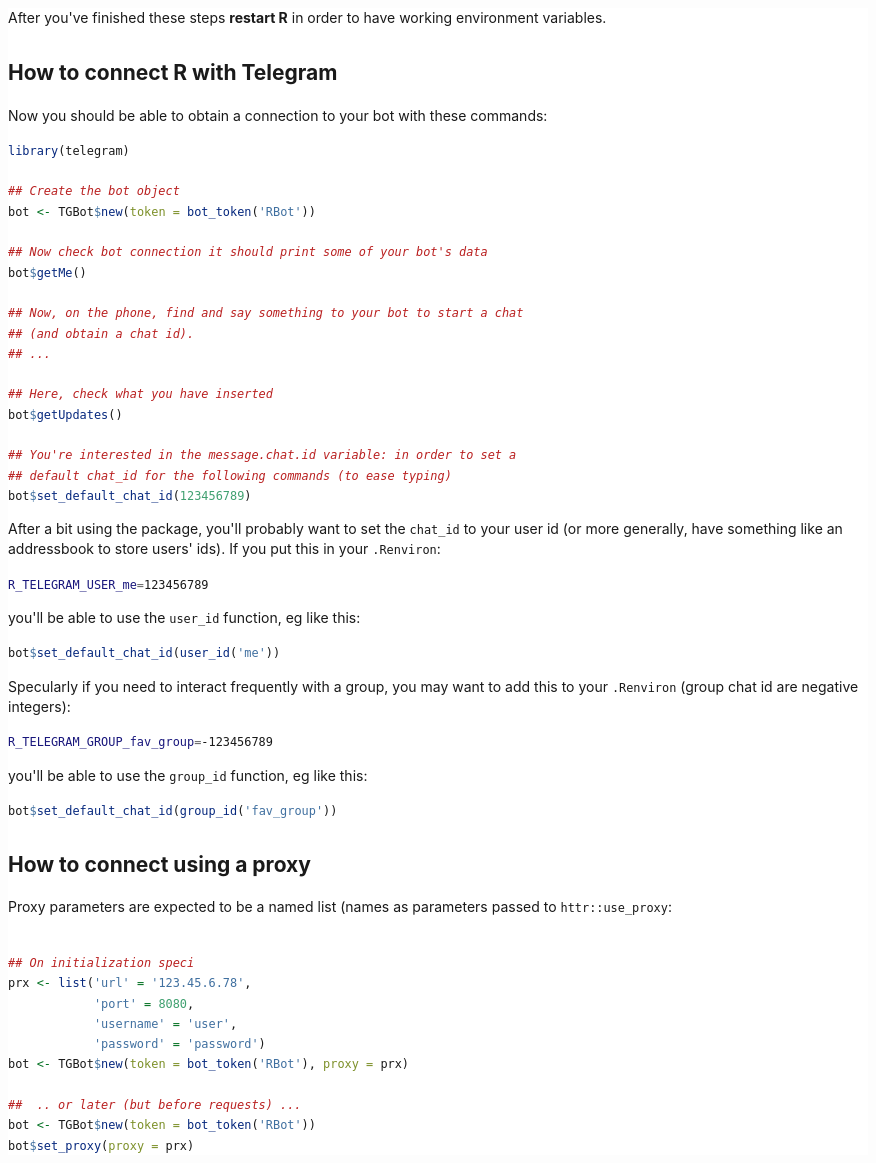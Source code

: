 After you've finished these steps **restart R** in order to have
working environment variables.


## How to connect R with Telegram

Now you should be able to obtain a connection to your bot 
with these commands:
```r
library(telegram)

## Create the bot object
bot <- TGBot$new(token = bot_token('RBot'))

## Now check bot connection it should print some of your bot's data
bot$getMe()

## Now, on the phone, find and say something to your bot to start a chat
## (and obtain a chat id).
## ...

## Here, check what you have inserted
bot$getUpdates()

## You're interested in the message.chat.id variable: in order to set a
## default chat_id for the following commands (to ease typing)
bot$set_default_chat_id(123456789)
```

After a bit using the package, you'll probably want to set the
`chat_id` to your user id (or more generally, have something like an
addressbook to store users' ids). If you put this in your `.Renviron`:
```bash
R_TELEGRAM_USER_me=123456789
```
you'll be able to use the `user_id` function, eg like this:
```r
bot$set_default_chat_id(user_id('me'))
```
Specularly if you need to interact frequently with a group, you may want 
to add this to your `.Renviron` (group chat id are negative integers):
```bash
R_TELEGRAM_GROUP_fav_group=-123456789
```
you'll be able to use the `group_id` function, eg like this:
```r
bot$set_default_chat_id(group_id('fav_group'))
```

## How to connect using a proxy
Proxy parameters are expected to be a named list (names as parameters
passed to `httr::use_proxy`:

```r

## On initialization speci
prx <- list('url' = '123.45.6.78',
            'port' = 8080,
            'username' = 'user',
            'password' = 'password')
bot <- TGBot$new(token = bot_token('RBot'), proxy = prx)

##  .. or later (but before requests) ...
bot <- TGBot$new(token = bot_token('RBot'))
bot$set_proxy(proxy = prx)

```